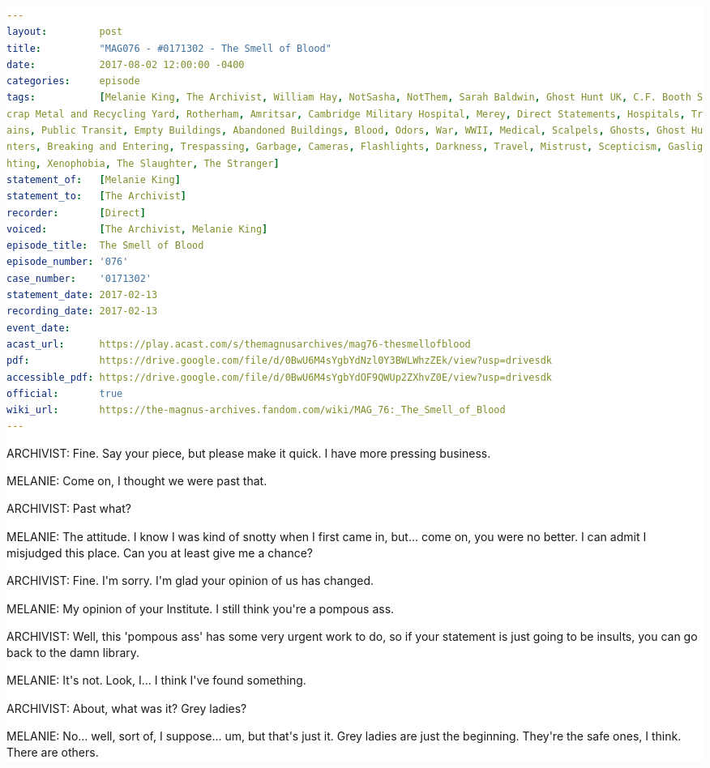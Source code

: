 ```yaml
---
layout:         post
title:          "MAG076 - #0171302 - The Smell of Blood"
date:           2017-08-02 12:00:00 -0400
categories:     episode
tags:           [Melanie King, The Archivist, William Hay, NotSasha, NotThem, Sarah Baldwin, Ghost Hunt UK, C.F. Booth Scrap Metal and Recycling Yard, Rotherham, Amritsar, Cambridge Military Hospital, Merey, Direct Statements, Hospitals, Trains, Public Transit, Empty Buildings, Abandoned Buildings, Blood, Odors, War, WWII, Medical, Scalpels, Ghosts, Ghost Hunters, Breaking and Entering, Trespassing, Garbage, Cameras, Flashlights, Darkness, Travel, Mistrust, Scepticism, Gaslighting, Xenophobia, The Slaughter, The Stranger]
statement_of:   [Melanie King]
statement_to:   [The Archivist]
recorder:       [Direct]
voiced:         [The Archivist, Melanie King]
episode_title:  The Smell of Blood
episode_number: '076'
case_number:    '0171302'
statement_date: 2017-02-13
recording_date: 2017-02-13
event_date:     
acast_url:      https://play.acast.com/s/themagnusarchives/mag76-thesmellofblood
pdf:            https://drive.google.com/file/d/0BwU6M4sYgbYdNzl0Y3BWLWhzZEk/view?usp=drivesdk
accessible_pdf: https://drive.google.com/file/d/0BwU6M4sYgbYdOF9QWUp2ZXhvZ0E/view?usp=drivesdk
official:       true
wiki_url:       https://the-magnus-archives.fandom.com/wiki/MAG_76:_The_Smell_of_Blood
---
```


<span class="archivist">ARCHIVIST: Fine. Say your piece, but please make it quick. I have more pressing business.</span>

<span class="melanie">MELANIE: Come on, I thought we were past that.</span>

<span class="archivist">ARCHIVIST: Past what?</span>

<span class="melanie">MELANIE: The attitude. I know I was kind of snotty when I first came in, but... come on, you were no better. I can admit I misjudged this place. Can you at least give me a chance?</span>

<span class="archivist">ARCHIVIST: Fine. I'm sorry. I'm glad your opinion of us has changed.</span>

<span class="melanie">MELANIE: My opinion of your Institute. I still think you're a pompous ass.</span>

<span class="archivist">ARCHIVIST: Well, this 'pompous ass' has some very urgent work to do, so if your statement is just going to be insults, you can go back to the damn library.</span>

<span class="melanie">MELANIE: It's not. Look, I... I think I've found something.</span>

<span class="archivist">ARCHIVIST: About, what was it? Grey ladies?</span>

<span class="melanie">MELANIE: No... well, sort of, I suppose... um, but that's just it. Grey ladies are just the beginning. They're the safe ones, I think. There are others.</span>
